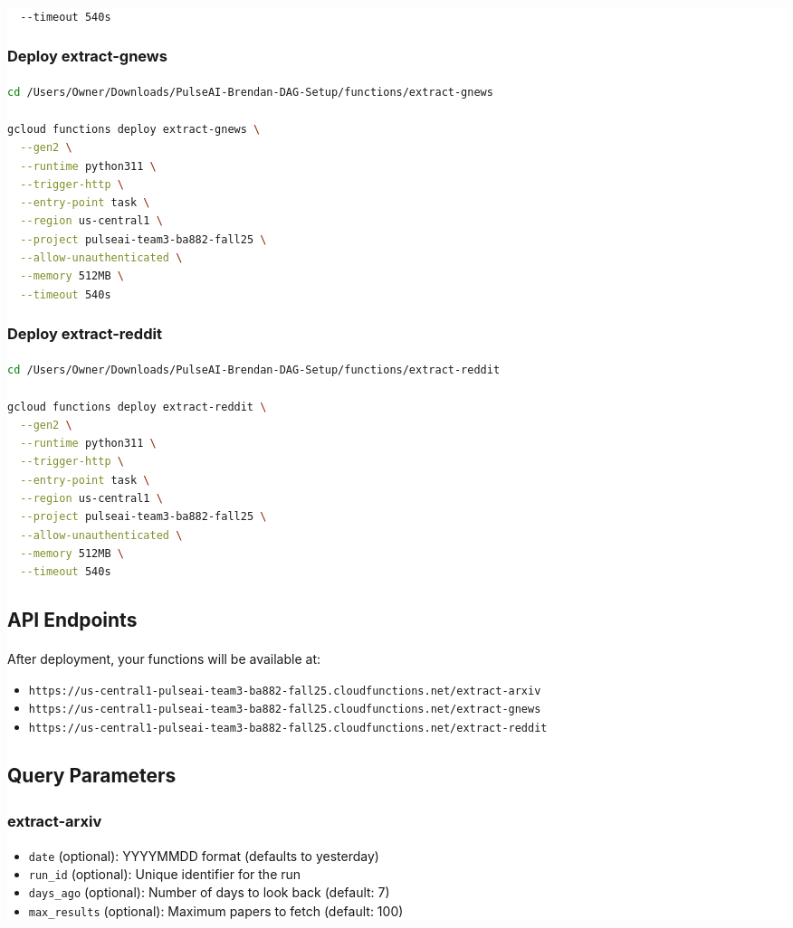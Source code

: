 ```bash
  --timeout 540s
```

### Deploy extract-gnews
```bash
cd /Users/Owner/Downloads/PulseAI-Brendan-DAG-Setup/functions/extract-gnews

gcloud functions deploy extract-gnews \
  --gen2 \
  --runtime python311 \
  --trigger-http \
  --entry-point task \
  --region us-central1 \
  --project pulseai-team3-ba882-fall25 \
  --allow-unauthenticated \
  --memory 512MB \
  --timeout 540s
```

### Deploy extract-reddit
```bash
cd /Users/Owner/Downloads/PulseAI-Brendan-DAG-Setup/functions/extract-reddit

gcloud functions deploy extract-reddit \
  --gen2 \
  --runtime python311 \
  --trigger-http \
  --entry-point task \
  --region us-central1 \
  --project pulseai-team3-ba882-fall25 \
  --allow-unauthenticated \
  --memory 512MB \
  --timeout 540s
```

## API Endpoints

After deployment, your functions will be available at:
- `https://us-central1-pulseai-team3-ba882-fall25.cloudfunctions.net/extract-arxiv`
- `https://us-central1-pulseai-team3-ba882-fall25.cloudfunctions.net/extract-gnews`
- `https://us-central1-pulseai-team3-ba882-fall25.cloudfunctions.net/extract-reddit`

## Query Parameters

### extract-arxiv
- `date` (optional): YYYYMMDD format (defaults to yesterday)
- `run_id` (optional): Unique identifier for the run
- `days_ago` (optional): Number of days to look back (default: 7)
- `max_results` (optional): Maximum papers to fetch (default: 100)
